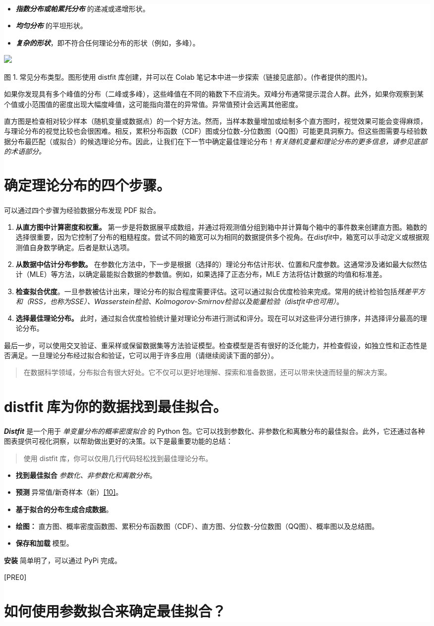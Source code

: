 +   ***指数分布或帕累托分布*** 的递减或递增形状。

+   ***均匀分布*** 的平坦形状。

+   ***复杂的形状***，即不符合任何理论分布的形状（例如，多峰）。

![](../Images/5c878e2d91f9d023650ec749040482de.png)

图 1\. 常见分布类型。图形使用 distfit 库创建，并可以在 Colab 笔记本中进一步探索（链接见底部）。(作者提供的图片)。

如果你发现具有多个峰值的分布（二峰或多峰），这些峰值在不同的箱数下不应消失。双峰分布通常提示混合人群。此外，如果你观察到某个值或小范围值的密度出现大幅度峰值，这可能指向潜在的异常值。异常值预计会远离其他密度。

直方图是检查相对较少样本（随机变量或数据点）的一个好方法。然而，当样本数量增加或绘制多个直方图时，视觉效果可能会变得麻烦，与理论分布的视觉比较也会很困难。相反，累积分布函数（CDF）图或分位数-分位数图（QQ图）可能更具洞察力。但这些图需要与经验数据分布最匹配（或拟合）的候选理论分布。因此，让我们在下一节中确定最佳理论分布！*有关随机变量和理论分布的更多信息，请参见底部的术语部分。*

# 确定理论分布的四个步骤。

可以通过四个步骤为经验数据分布发现 PDF 拟合。

1.  **从直方图中计算密度和权重。** 第一步是将数据展平成数组，并通过将观测值分组到箱中并计算每个箱中的事件数来创建直方图。箱数的选择很重要，因为它控制了分布的粗糙程度。尝试不同的箱宽可以为相同的数据提供多个视角。在*distfit*中，箱宽可以手动定义或根据观测值自身数学确定。后者是默认选项。

1.  **从数据中估计分布参数。** 在参数化方法中，下一步是根据（选择的）理论分布估计形状、位置和尺度参数。这通常涉及诸如最大似然估计（MLE）等方法，以确定最能拟合数据的参数值。例如，如果选择了正态分布，MLE 方法将估计数据的均值和标准差。

1.  **检查拟合优度**。一旦参数被估计出来，理论分布的拟合程度需要评估。这可以通过拟合优度检验来完成。常用的统计检验包括*残差平方和（RSS，也称为SSE）、Wasserstein检验、Kolmogorov-Smirnov检验以及能量检验（distfit中也可用）*。

1.  **选择最佳理论分布。** 此时，通过拟合优度检验统计量对理论分布进行测试和评分。现在可以对这些评分进行排序，并选择评分最高的理论分布。

最后一步，可以使用交叉验证、重采样或保留数据集等方法验证模型。检查模型是否有很好的泛化能力，并检查假设，如独立性和正态性是否满足。一旦理论分布经过拟合和验证，它可以用于许多应用（请继续阅读下面的部分）。

> 在数据科学领域，分布拟合有很大好处。它不仅可以更好地理解、探索和准备数据，还可以带来快速而轻量的解决方案。

# distfit 库为你的数据找到最佳拟合。

***Distfit*** 是一个用于 *单变量分布的概率密度拟合* 的 Python 包。它可以找到参数化、非参数化和离散分布的最佳拟合。此外，它还通过各种图表提供可视化洞察，以帮助做出更好的决策。以下是最重要功能的总结：

> 使用 distfit 库，你可以仅用几行代码轻松找到最佳理论分布。

+   **找到最佳拟合** *参数化、非参数化和离散分布*。

+   **预测** 异常值/新奇样本（新）[[10]](/outlier-detection-using-distribution-fitting-in-univariate-data-sets-ac8b7a14d40e)。

+   **基于拟合的分布生成合成数据**。

+   **绘图：** 直方图、概率密度函数图、累积分布函数图（CDF）、直方图、分位数-分位数图（QQ图）、概率图以及总结图。

+   **保存和加载** 模型。

**安装** 简单明了，可以通过 PyPi 完成。

[PRE0]

# 如何使用参数拟合来确定最佳拟合？
